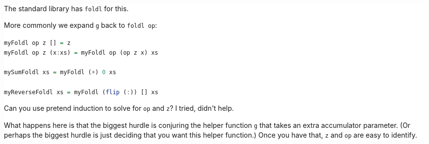 The standard library has `foldl` for this.

More commonly we expand `g` back to `foldl op`:

```hs
myFoldl op z [] = z
myFoldl op z (x:xs) = myFoldl op (op z x) xs

mySumFoldl xs = myFoldl (+) 0 xs

myReverseFoldl xs = myFoldl (flip (:)) [] xs
```

Can you use pretend induction to solve for `op` and `z`? I tried, didn't help.

What happens here is that the biggest hurdle is conjuring the helper function `g` that takes an extra accumulator parameter. (Or perhaps the biggest hurdle is just deciding that you want this helper function.) Once you have that, `z` and `op` are easy to identify.
